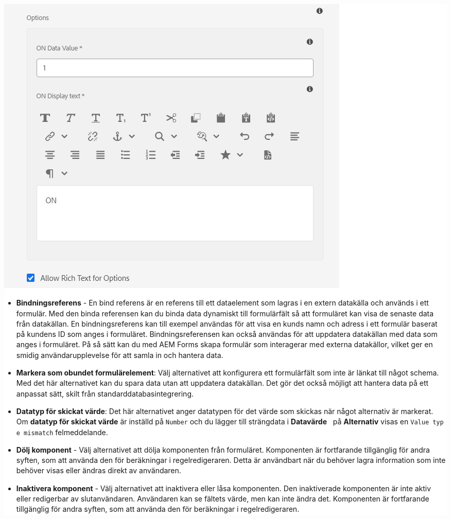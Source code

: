   ![RTF-stöd för olika alternativ](/help/adaptive-forms/assets/switch-richtext-for-display.png)

- **Bindningsreferens** - En bind referens är en referens till ett dataelement som lagras i en extern datakälla och används i ett formulär. Med den binda referensen kan du binda data dynamiskt till formulärfält så att formuläret kan visa de senaste data från datakällan. En bindningsreferens kan till exempel användas för att visa en kunds namn och adress i ett formulär baserat på kundens ID som anges i formuläret. Bindningsreferensen kan också användas för att uppdatera datakällan med data som anges i formuläret. På så sätt kan du med AEM Forms skapa formulär som interagerar med externa datakällor, vilket ger en smidig användarupplevelse för att samla in och hantera data.
- **Markera som obundet formulärelement**: Välj alternativet att konfigurera ett formulärfält som inte är länkat till något schema. Med det här alternativet kan du spara data utan att uppdatera datakällan. Det gör det också möjligt att hantera data på ett anpassat sätt, skilt från standarddatabasintegrering.

- **Datatyp för skickat värde**: Det här alternativet anger datatypen för det värde som skickas när något alternativ är markerat. Om **datatyp för skickat värde** är inställd på `Number` och du lägger till strängdata i **Datavärde** &#x200B; &#x200B; på **Alternativ** visas en `Value type mismatch` felmeddelande.
- **Dölj komponent** - Välj alternativet att dölja komponenten från formuläret. Komponenten är fortfarande tillgänglig för andra syften, som att använda den för beräkningar i regelredigeraren. Detta är användbart när du behöver lagra information som inte behöver visas eller ändras direkt av användaren.

- **Inaktivera komponent** - Välj alternativet att inaktivera eller låsa komponenten. Den inaktiverade komponenten är inte aktiv eller redigerbar av slutanvändaren. Användaren kan se fältets värde, men kan inte ändra det. Komponenten är fortfarande tillgänglig för andra syften, som att använda den för beräkningar i regelredigeraren.
